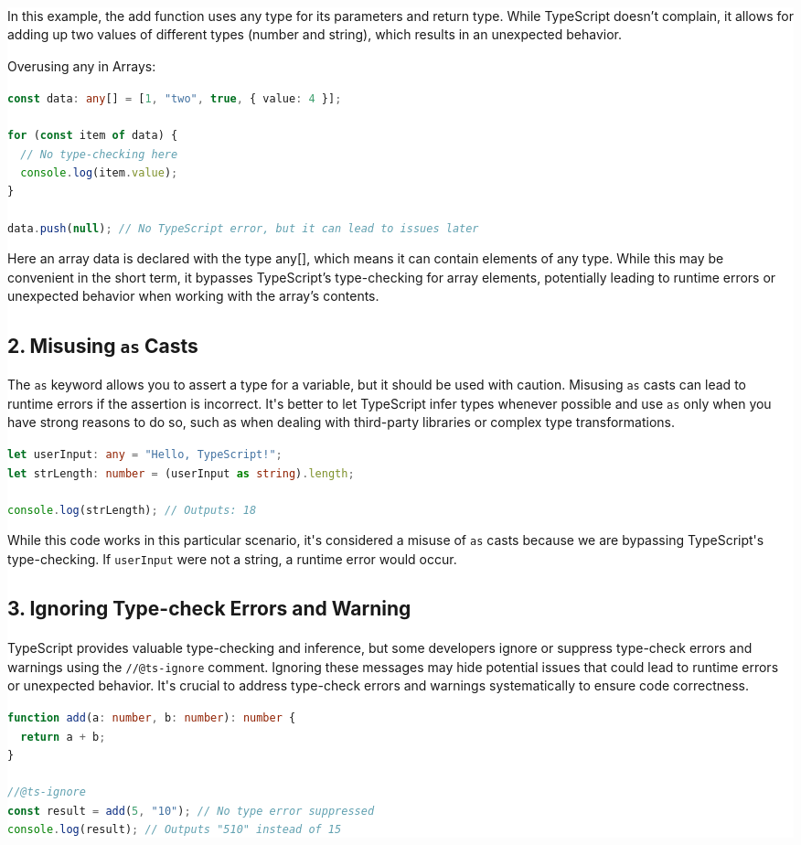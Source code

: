In this example, the add function uses any type for its parameters and return type. While TypeScript doesn’t complain, it allows for adding up two values of different types (number and string), which results in an unexpected behavior.

Overusing any in Arrays:

```typescript
const data: any[] = [1, "two", true, { value: 4 }];

for (const item of data) {
  // No type-checking here
  console.log(item.value);
}

data.push(null); // No TypeScript error, but it can lead to issues later
```

Here an array data is declared with the type any\[], which means it can contain elements of any type. While this may be convenient in the short term, it bypasses TypeScript’s type-checking for array elements, potentially leading to runtime errors or unexpected behavior when working with the array’s contents.

## 2. Misusing `as` Casts

The `as` keyword allows you to assert a type for a variable, but it should be used with caution. Misusing `as` casts can lead to runtime errors if the assertion is incorrect.
It's better to let TypeScript infer types whenever possible and use `as` only when you have strong reasons to do so, such as when dealing with third-party libraries or complex type transformations.

```typescript
let userInput: any = "Hello, TypeScript!";
let strLength: number = (userInput as string).length;

console.log(strLength); // Outputs: 18
```

While this code works in this particular scenario, it's considered a misuse of `as` casts because we are bypassing TypeScript's type-checking. If `userInput` were not a string, a runtime error would occur.

## 3. Ignoring Type-check Errors and Warning

TypeScript provides valuable type-checking and inference, but some developers ignore or suppress type-check errors and warnings using the `//@ts-ignore` comment.
Ignoring these messages may hide potential issues that could lead to runtime errors or unexpected behavior. It's crucial to address type-check errors and warnings systematically to ensure code correctness.

```typescript
function add(a: number, b: number): number {
  return a + b;
}

//@ts-ignore
const result = add(5, "10"); // No type error suppressed
console.log(result); // Outputs "510" instead of 15
```
